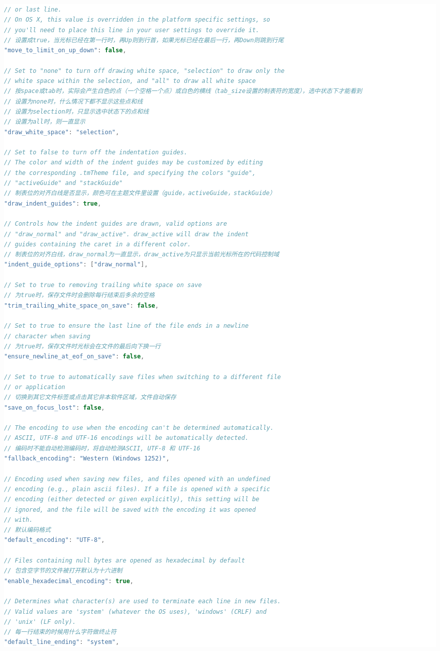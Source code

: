 ```c
// or last line.
// On OS X, this value is overridden in the platform specific settings, so
// you'll need to place this line in your user settings to override it.
// 设置成true，当光标已经在第一行时，再Up则到行首，如果光标已经在最后一行，再Down则跳到行尾
"move_to_limit_on_up_down": false,

// Set to "none" to turn off drawing white space, "selection" to draw only the
// white space within the selection, and "all" to draw all white space
// 按space或tab时，实际会产生白色的点（一个空格一个点）或白色的横线（tab_size设置的制表符的宽度），选中状态下才能看到
// 设置为none时，什么情况下都不显示这些点和线
// 设置为selection时，只显示选中状态下的点和线
// 设置为all时，则一直显示
"draw_white_space": "selection",

// Set to false to turn off the indentation guides.
// The color and width of the indent guides may be customized by editing
// the corresponding .tmTheme file, and specifying the colors "guide",
// "activeGuide" and "stackGuide"
// 制表位的对齐白线是否显示，颜色可在主题文件里设置（guide，activeGuide，stackGuide）
"draw_indent_guides": true,

// Controls how the indent guides are drawn, valid options are
// "draw_normal" and "draw_active". draw_active will draw the indent
// guides containing the caret in a different color.
// 制表位的对齐白线，draw_normal为一直显示，draw_active为只显示当前光标所在的代码控制域
"indent_guide_options": ["draw_normal"],

// Set to true to removing trailing white space on save
// 为true时，保存文件时会删除每行结束后多余的空格
"trim_trailing_white_space_on_save": false,

// Set to true to ensure the last line of the file ends in a newline
// character when saving
// 为true时，保存文件时光标会在文件的最后向下换一行
"ensure_newline_at_eof_on_save": false,

// Set to true to automatically save files when switching to a different file
// or application
// 切换到其它文件标签或点击其它非本软件区域，文件自动保存
"save_on_focus_lost": false,

// The encoding to use when the encoding can't be determined automatically.
// ASCII, UTF-8 and UTF-16 encodings will be automatically detected.
// 编码时不能自动检测编码时，将自动检测ASCII, UTF-8 和 UTF-16
"fallback_encoding": "Western (Windows 1252)",

// Encoding used when saving new files, and files opened with an undefined
// encoding (e.g., plain ascii files). If a file is opened with a specific
// encoding (either detected or given explicitly), this setting will be
// ignored, and the file will be saved with the encoding it was opened
// with.
// 默认编码格式
"default_encoding": "UTF-8",

// Files containing null bytes are opened as hexadecimal by default
// 包含空字节的文件被打开默认为十六进制
"enable_hexadecimal_encoding": true,

// Determines what character(s) are used to terminate each line in new files.
// Valid values are 'system' (whatever the OS uses), 'windows' (CRLF) and
// 'unix' (LF only).
// 每一行结束的时候用什么字符做终止符
"default_line_ending": "system",
```